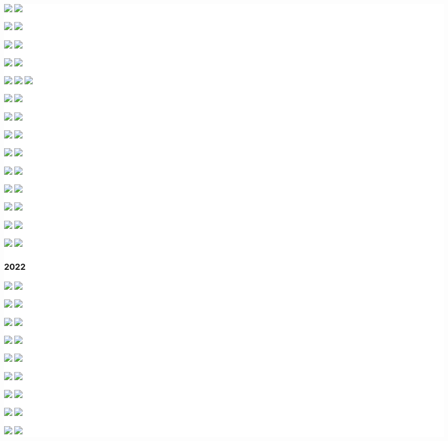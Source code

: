 <img src="../media/photography/2023/000613770036_small.jpg" width="49%"> <img src="../media/photography/2023/000613770035_small.jpg" width="49%"> 

<img src="../media/photography/2023/000613750017_small.jpg" width="49%"> <img src="../media/photography/2023/000613760026_small.jpg" width="49%">

<img src="../media/photography/2023/000613750031_small.jpg" width="49%"> <img src="../media/photography/2023/000613760022_small.jpg" width="49%"> 

<img src="../media/photography/2023/000613750036_small.jpg" width="49%"> <img src="../media/photography/2023/000613750023_small.jpg" width="49%"> 

<img src="../media/photography/2023/000613760008_small.jpg" width="32%"> <img src="../media/photography/2023/000613760034_small.jpg" width="32%"> <img src="../media/photography/2023/000613760008_small.jpg" width="32%">

<img src="../media/photography/2023/000613750027_small.jpg" width="49%"> <img src="../media/photography/2023/000613750025_small.jpg" width="49%"> 

<img src="../media/photography/2023/000613750028_small.jpg" width="49%"> <img src="../media/photography/2023/000613750026_small.jpg" width="49%"> 

<img src="../media/photography/2023/000613750014_small.jpg" width="49%"> <img src="../media/photography/2023/000613750013_small.jpg" width="49%"> 

<img src="../media/photography/2023/000613750015_small.jpg" width="49%"> <img src="../media/photography/2023/000613750016_small.jpg" width="49%"> 

<img src="../media/photography/2023/000613750001_small.jpg" width="49%"> <img src="../media/photography/2023/000613750007_small.jpg" width="49%"> 

<img src="../media/photography/2023/000613750008_small.jpg" width="49%"> <img src="../media/photography/2023/000613750009_small.jpg" width="49%"> 

<img src="../media/photography/2023/000613760033_small.jpg" width="49%"> <img src="../media/photography/2023/000613760035_small.jpg" width="49%"> 

<img src="../media/photography/2023/000613760037_small.jpg" width="49%"> <img src="../media/photography/2023/000613760036_small.jpg" width="49%"> 

<img src="../media/photography/2023/000613770018_small.jpg" width="49%"> <img src="../media/photography/2023/000613770007_small.jpg" width="49%"> 

### 2022

<img src="../media/photography/2022/000430490032_small.jpg" width="49%"> <img src="../media/photography/2022/000430490031_small.jpg" width="49%"> 

<img src="../media/photography/2022/000430490025_small.jpg" width="49%"> <img src="../media/photography/2022/000430490026_small.jpg" width="49%"> 

<img src="../media/photography/2022/000430490027_small.jpg" width="49%"> <img src="../media/photography/2022/000430490030_small.jpg" width="49%"> 

<img src="../media/photography/2022/000430490020_small.jpg" width="49%"> <img src="../media/photography/2022/000430490017_small.jpg" width="49%"> 

<img src="../media/photography/2022/000430490011_small.jpg" width="49%"> <img src="../media/photography/2022/000430490005_small.jpg" width="49%"> 

<img src="../media/photography/2022/000430490003_small.jpg" width="49%"> <img src="../media/photography/2022/000430490003_small.jpg" width="49%"> 

<img src="../media/photography/2022/000421650001_small.jpeg" width="49%"> <img src="../media/photography/2022/000421650002_small.jpeg" width="49%"> 

<img src="../media/photography/2022/000421650008_small.jpg" width="49%"> <img src="../media/photography/2022/000421650010_small.jpeg" width="49%"> 

<img src="../media/photography/2022/000421650011_small.jpeg" width="49%"> <img src="../media/photography/2022/000421650013_small.jpeg" width="49%"> 
